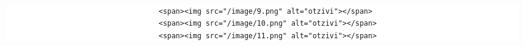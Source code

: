                                         <span><img src="/image/9.png" alt="otzivi"></span>
                                        <span><img src="/image/10.png" alt="otzivi"></span>
                                        <span><img src="/image/11.png" alt="otzivi"></span>